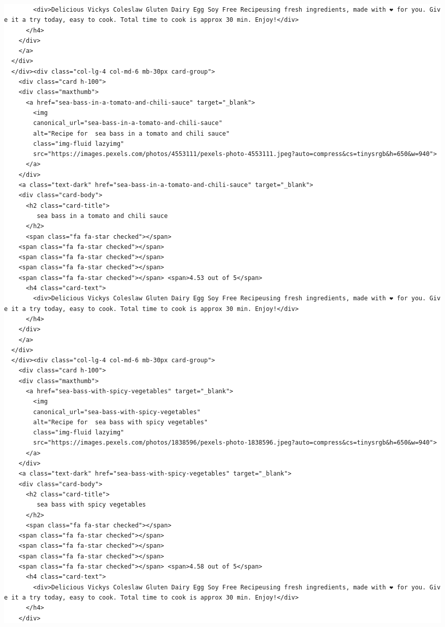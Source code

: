             <div>Delicious Vickys Coleslaw Gluten Dairy Egg Soy Free Recipeusing fresh ingredients, made with ❤️ for you. Give it a try today, easy to cook. Total time to cook is approx 30 min. Enjoy!</div>
          </h4>
        </div>
        </a>
      </div>
      </div><div class="col-lg-4 col-md-6 mb-30px card-group">
        <div class="card h-100">
        <div class="maxthumb">
          <a href="sea-bass-in-a-tomato-and-chili-sauce" target="_blank">
            <img
            canonical_url="sea-bass-in-a-tomato-and-chili-sauce"
            alt="Recipe for  sea bass in a tomato and chili sauce"
            class="img-fluid lazyimg"
            src="https://images.pexels.com/photos/4553111/pexels-photo-4553111.jpeg?auto=compress&cs=tinysrgb&h=650&w=940">
          </a>
        </div>
        <a class="text-dark" href="sea-bass-in-a-tomato-and-chili-sauce" target="_blank">
        <div class="card-body">
          <h2 class="card-title">
             sea bass in a tomato and chili sauce
          </h2>
          <span class="fa fa-star checked"></span>
        <span class="fa fa-star checked"></span>
        <span class="fa fa-star checked"></span>
        <span class="fa fa-star checked"></span>
        <span class="fa fa-star checked"></span> <span>4.53 out of 5</span>
          <h4 class="card-text">
            <div>Delicious Vickys Coleslaw Gluten Dairy Egg Soy Free Recipeusing fresh ingredients, made with ❤️ for you. Give it a try today, easy to cook. Total time to cook is approx 30 min. Enjoy!</div>
          </h4>
        </div>
        </a>
      </div>
      </div><div class="col-lg-4 col-md-6 mb-30px card-group">
        <div class="card h-100">
        <div class="maxthumb">
          <a href="sea-bass-with-spicy-vegetables" target="_blank">
            <img
            canonical_url="sea-bass-with-spicy-vegetables"
            alt="Recipe for  sea bass with spicy vegetables"
            class="img-fluid lazyimg"
            src="https://images.pexels.com/photos/1838596/pexels-photo-1838596.jpeg?auto=compress&cs=tinysrgb&h=650&w=940">
          </a>
        </div>
        <a class="text-dark" href="sea-bass-with-spicy-vegetables" target="_blank">
        <div class="card-body">
          <h2 class="card-title">
             sea bass with spicy vegetables
          </h2>
          <span class="fa fa-star checked"></span>
        <span class="fa fa-star checked"></span>
        <span class="fa fa-star checked"></span>
        <span class="fa fa-star checked"></span>
        <span class="fa fa-star checked"></span> <span>4.58 out of 5</span>
          <h4 class="card-text">
            <div>Delicious Vickys Coleslaw Gluten Dairy Egg Soy Free Recipeusing fresh ingredients, made with ❤️ for you. Give it a try today, easy to cook. Total time to cook is approx 30 min. Enjoy!</div>
          </h4>
        </div>